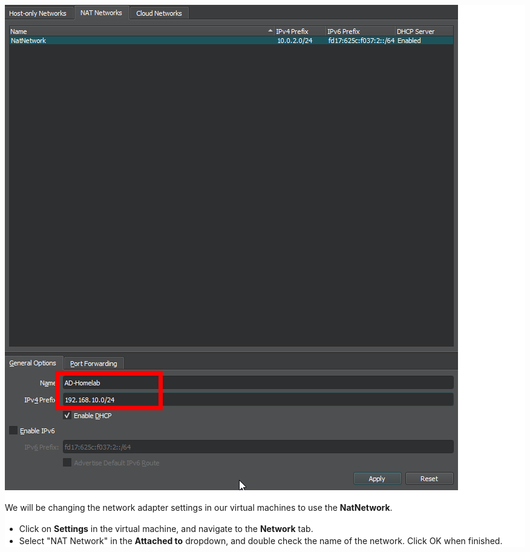 ![](https://github.com/cs421/Cyber-Homelab-Projects-and-Exercises/blob/main/Active%20Directory%20Homelab/attachments/nat%20network%203.png)

We will be changing the network adapter settings in our virtual machines to use the **NatNetwork**.

- Click on **Settings** in the virtual machine, and navigate to the **Network** tab.
- Select "NAT Network" in the **Attached to** dropdown, and double check the name of the network. Click OK when finished.
